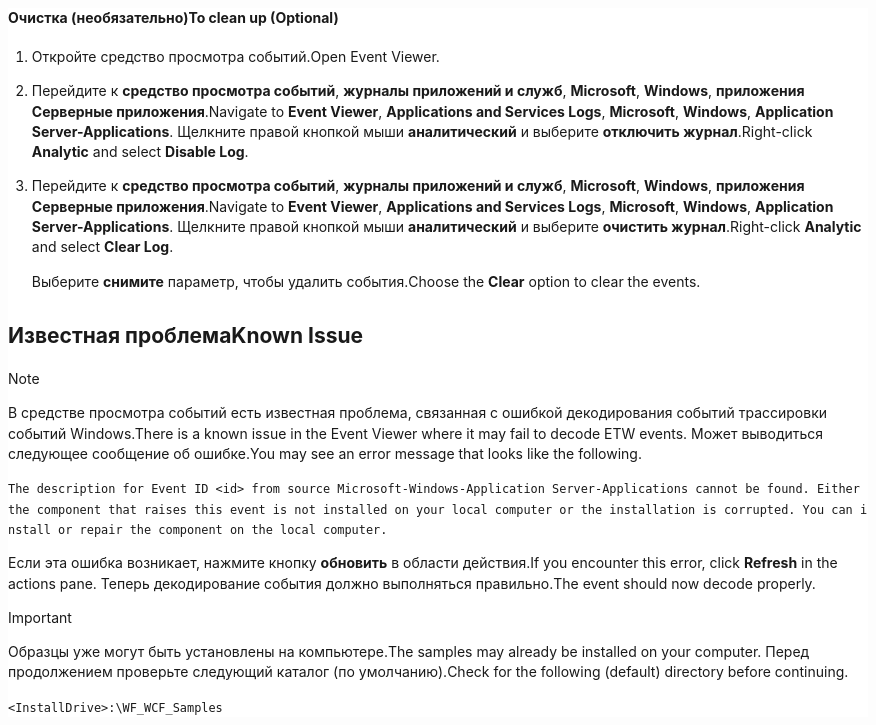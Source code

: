 #### <a name="to-clean-up-optional"></a><span data-ttu-id="d7c37-162">Очистка (необязательно)</span><span class="sxs-lookup"><span data-stu-id="d7c37-162">To clean up (Optional)</span></span>  
  
1.  <span data-ttu-id="d7c37-163">Откройте средство просмотра событий.</span><span class="sxs-lookup"><span data-stu-id="d7c37-163">Open Event Viewer.</span></span>  
  
2.  <span data-ttu-id="d7c37-164">Перейдите к **средство просмотра событий**, **журналы приложений и служб**, **Microsoft**, **Windows**, **приложения Серверные приложения**.</span><span class="sxs-lookup"><span data-stu-id="d7c37-164">Navigate to **Event Viewer**, **Applications and Services Logs**, **Microsoft**, **Windows**, **Application Server-Applications**.</span></span> <span data-ttu-id="d7c37-165">Щелкните правой кнопкой мыши **аналитический** и выберите **отключить журнал**.</span><span class="sxs-lookup"><span data-stu-id="d7c37-165">Right-click **Analytic** and select **Disable Log**.</span></span>  
  
3.  <span data-ttu-id="d7c37-166">Перейдите к **средство просмотра событий**, **журналы приложений и служб**, **Microsoft**, **Windows**, **приложения Серверные приложения**.</span><span class="sxs-lookup"><span data-stu-id="d7c37-166">Navigate to **Event Viewer**, **Applications and Services Logs**, **Microsoft**, **Windows**, **Application Server-Applications**.</span></span> <span data-ttu-id="d7c37-167">Щелкните правой кнопкой мыши **аналитический** и выберите **очистить журнал**.</span><span class="sxs-lookup"><span data-stu-id="d7c37-167">Right-click **Analytic** and select **Clear Log**.</span></span>  
  
     <span data-ttu-id="d7c37-168">Выберите **снимите** параметр, чтобы удалить события.</span><span class="sxs-lookup"><span data-stu-id="d7c37-168">Choose the **Clear** option to clear the events.</span></span>  
  
## <a name="known-issue"></a><span data-ttu-id="d7c37-169">Известная проблема</span><span class="sxs-lookup"><span data-stu-id="d7c37-169">Known Issue</span></span>  
  
> [!NOTE]
>  <span data-ttu-id="d7c37-170">В средстве просмотра событий есть известная проблема, связанная с ошибкой декодирования событий трассировки событий Windows.</span><span class="sxs-lookup"><span data-stu-id="d7c37-170">There is a known issue in the Event Viewer where it may fail to decode ETW events.</span></span> <span data-ttu-id="d7c37-171">Может выводиться следующее сообщение об ошибке.</span><span class="sxs-lookup"><span data-stu-id="d7c37-171">You may see an error message that looks like the following.</span></span>  
>   
>  `The description for Event ID <id> from source Microsoft-Windows-Application Server-Applications cannot be found. Either the component that raises this event is not installed on your local computer or the installation is corrupted. You can install or repair the component on the local computer.`  
>   
>  <span data-ttu-id="d7c37-172">Если эта ошибка возникает, нажмите кнопку **обновить** в области действия.</span><span class="sxs-lookup"><span data-stu-id="d7c37-172">If you encounter this error, click **Refresh** in the actions pane.</span></span> <span data-ttu-id="d7c37-173">Теперь декодирование события должно выполняться правильно.</span><span class="sxs-lookup"><span data-stu-id="d7c37-173">The event should now decode properly.</span></span>  
  
> [!IMPORTANT]
>  <span data-ttu-id="d7c37-174">Образцы уже могут быть установлены на компьютере.</span><span class="sxs-lookup"><span data-stu-id="d7c37-174">The samples may already be installed on your computer.</span></span> <span data-ttu-id="d7c37-175">Перед продолжением проверьте следующий каталог (по умолчанию).</span><span class="sxs-lookup"><span data-stu-id="d7c37-175">Check for the following (default) directory before continuing.</span></span>  
>   
>  `<InstallDrive>:\WF_WCF_Samples`  
>   